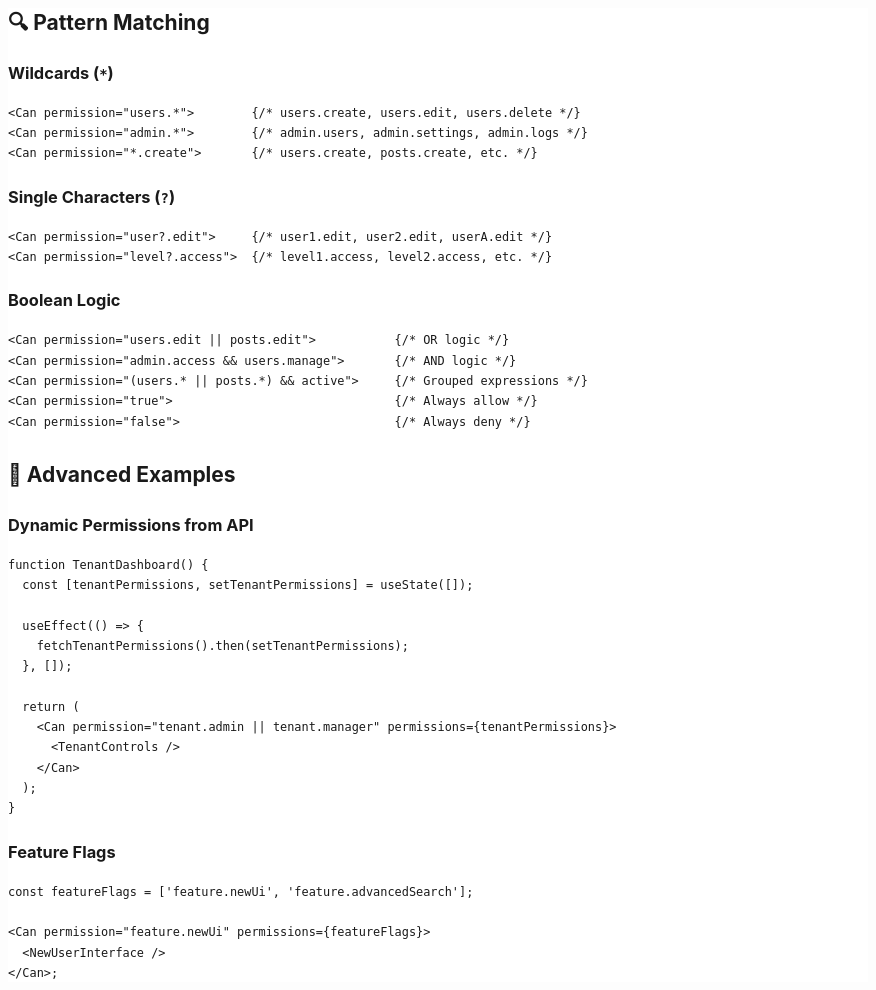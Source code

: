 ## 🔍 Pattern Matching

### Wildcards (`*`)

```tsx
<Can permission="users.*">        {/* users.create, users.edit, users.delete */}
<Can permission="admin.*">        {/* admin.users, admin.settings, admin.logs */}
<Can permission="*.create">       {/* users.create, posts.create, etc. */}
```

### Single Characters (`?`)

```tsx
<Can permission="user?.edit">     {/* user1.edit, user2.edit, userA.edit */}
<Can permission="level?.access">  {/* level1.access, level2.access, etc. */}
```

### Boolean Logic

```tsx
<Can permission="users.edit || posts.edit">           {/* OR logic */}
<Can permission="admin.access && users.manage">       {/* AND logic */}
<Can permission="(users.* || posts.*) && active">     {/* Grouped expressions */}
<Can permission="true">                               {/* Always allow */}
<Can permission="false">                              {/* Always deny */}
```

## 🎨 Advanced Examples

### Dynamic Permissions from API

```tsx
function TenantDashboard() {
  const [tenantPermissions, setTenantPermissions] = useState([]);

  useEffect(() => {
    fetchTenantPermissions().then(setTenantPermissions);
  }, []);

  return (
    <Can permission="tenant.admin || tenant.manager" permissions={tenantPermissions}>
      <TenantControls />
    </Can>
  );
}
```

### Feature Flags

```tsx
const featureFlags = ['feature.newUi', 'feature.advancedSearch'];

<Can permission="feature.newUi" permissions={featureFlags}>
  <NewUserInterface />
</Can>;
```
